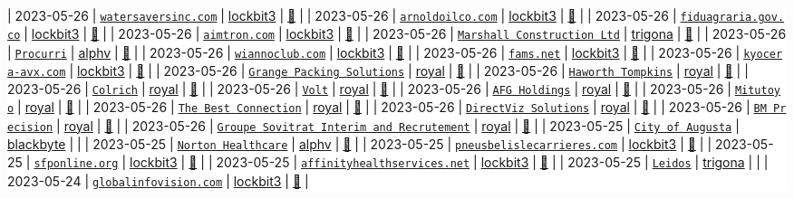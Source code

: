 | 2023-05-26 | [`watersaversinc.com`](https://google.com/search?q=watersaversinc.com) | [lockbit3](profiles.md?id=lockbit3) | <a href="https://images.ransomware.live/screenshots/posts/1eeed65c75d8a8226a410729e36ece1d.png" target=_blank>👀</a> |
| 2023-05-26 | [`arnoldoilco.com`](https://google.com/search?q=arnoldoilco.com) | [lockbit3](profiles.md?id=lockbit3) | <a href="https://images.ransomware.live/screenshots/posts/55feb4b94af8047aa205ec8b97dc9956.png" target=_blank>👀</a> |
| 2023-05-26 | [`fiduagraria.gov.co`](https://google.com/search?q=fiduagraria.gov.co) | [lockbit3](profiles.md?id=lockbit3) | <a href="https://images.ransomware.live/screenshots/posts/e9335e93cd2bc6c5cb2aa54cc789c4a7.png" target=_blank>👀</a> |
| 2023-05-26 | [`aimtron.com`](https://google.com/search?q=aimtron.com) | [lockbit3](profiles.md?id=lockbit3) | <a href="https://images.ransomware.live/screenshots/posts/3d63e23bc6edccf78b292da2152adc67.png" target=_blank>👀</a> |
| 2023-05-26 | [`Marshall Construction Ltd`](https://google.com/search?q=Marshall+Construction+Ltd) | [trigona](profiles.md?id=trigona) | <a href="https://images.ransomware.live/screenshots/posts/2b6bce20f2500a8b7ac036d61d0b18af.png" target=_blank>👀</a> |
| 2023-05-26 | [`Procurri`](https://google.com/search?q=Procurri) | [alphv](profiles.md?id=alphv) | <a href="https://images.ransomware.live/screenshots/posts/f892c0b2f6fd9725035217a1728e9442.png" target=_blank>👀</a> |
| 2023-05-26 | [`wiannoclub.com`](https://google.com/search?q=wiannoclub.com) | [lockbit3](profiles.md?id=lockbit3) | <a href="https://images.ransomware.live/screenshots/posts/59cac3045a9099660598df0a26405d09.png" target=_blank>👀</a> |
| 2023-05-26 | [`fams.net`](https://google.com/search?q=fams.net) | [lockbit3](profiles.md?id=lockbit3) | <a href="https://images.ransomware.live/screenshots/posts/3870d9c4a7a585faa24ee25b60e4204b.png" target=_blank>👀</a> |
| 2023-05-26 | [`kyocera-avx.com`](https://google.com/search?q=kyocera-avx.com) | [lockbit3](profiles.md?id=lockbit3) | <a href="https://images.ransomware.live/screenshots/posts/49186d881da39f16a7d7c291cc9f0407.png" target=_blank>👀</a> |
| 2023-05-26 | [`Grange Packing Solutions`](https://google.com/search?q=Grange+Packing+Solutions) | [royal](profiles.md?id=royal) | <a href="https://images.ransomware.live/screenshots/posts/25b48523c24ebee84ba2d6ba558fa515.png" target=_blank>👀</a> |
| 2023-05-26 | [`Haworth Tompkins`](https://google.com/search?q=Haworth+Tompkins) | [royal](profiles.md?id=royal) | <a href="https://images.ransomware.live/screenshots/posts/ede3f8b3d1aae24d7a5426228b2439a8.png" target=_blank>👀</a> |
| 2023-05-26 | [`Colrich`](https://google.com/search?q=Colrich) | [royal](profiles.md?id=royal) | <a href="https://images.ransomware.live/screenshots/posts/8effb79e05035290e33be79d1df63dc8.png" target=_blank>👀</a> |
| 2023-05-26 | [`Volt`](https://google.com/search?q=Volt) | [royal](profiles.md?id=royal) | <a href="https://images.ransomware.live/screenshots/posts/0ca1cd67be96bd24bed92d096e20e293.png" target=_blank>👀</a> |
| 2023-05-26 | [`AFG Holdings`](https://google.com/search?q=AFG+Holdings) | [royal](profiles.md?id=royal) | <a href="https://images.ransomware.live/screenshots/posts/fefdadeb2945267d1d578d16c3279d98.png" target=_blank>👀</a> |
| 2023-05-26 | [`Mitutoyo`](https://google.com/search?q=Mitutoyo) | [royal](profiles.md?id=royal) | <a href="https://images.ransomware.live/screenshots/posts/6d5178014fe72dcdcf726818546cf590.png" target=_blank>👀</a> |
| 2023-05-26 | [`The Best Connection`](https://google.com/search?q=The+Best+Connection) | [royal](profiles.md?id=royal) | <a href="https://images.ransomware.live/screenshots/posts/a6be8d7fbbfa56ae4a6b48b3b74f5020.png" target=_blank>👀</a> |
| 2023-05-26 | [`DirectViz Solutions`](https://google.com/search?q=DirectViz+Solutions) | [royal](profiles.md?id=royal) | <a href="https://images.ransomware.live/screenshots/posts/918015e672300eced83c42c2250cf2b7.png" target=_blank>👀</a> |
| 2023-05-26 | [`BM Precision`](https://google.com/search?q=BM+Precision) | [royal](profiles.md?id=royal) | <a href="https://images.ransomware.live/screenshots/posts/e835f375f65b7ab9efced0643e268efd.png" target=_blank>👀</a> |
| 2023-05-26 | [`Groupe Sovitrat Interim and Recrutement`](https://google.com/search?q=Groupe+Sovitrat+Interim+and+Recrutement) | [royal](profiles.md?id=royal) | <a href="https://images.ransomware.live/screenshots/posts/359eb7b6fc6667422e075c4f3400f55b.png" target=_blank>👀</a> |
| 2023-05-25 | [`City of Augusta`](https://google.com/search?q=City+of+Augusta) | [blackbyte](profiles.md?id=blackbyte) |   |
| 2023-05-25 | [`Norton Healthcare`](https://google.com/search?q=Norton+Healthcare) | [alphv](profiles.md?id=alphv) | <a href="https://images.ransomware.live/screenshots/posts/37d93661b2260e48ce4f15be6cc523f1.png" target=_blank>👀</a> |
| 2023-05-25 | [`pneusbelislecarrieres.com`](https://google.com/search?q=pneusbelislecarrieres.com) | [lockbit3](profiles.md?id=lockbit3) | <a href="https://images.ransomware.live/screenshots/posts/cfaea3af71ae426799a82ca483191cc6.png" target=_blank>👀</a> |
| 2023-05-25 | [`sfponline.org`](https://google.com/search?q=sfponline.org) | [lockbit3](profiles.md?id=lockbit3) | <a href="https://images.ransomware.live/screenshots/posts/1c3393c32ab8fae4f7cee4ca63b0a61e.png" target=_blank>👀</a> |
| 2023-05-25 | [`affinityhealthservices.net`](https://google.com/search?q=affinityhealthservices.net) | [lockbit3](profiles.md?id=lockbit3) | <a href="https://images.ransomware.live/screenshots/posts/dced779d1a77fa4d6d50d3847797d908.png" target=_blank>👀</a> |
| 2023-05-25 | [`Leidos`](https://google.com/search?q=Leidos) | [trigona](profiles.md?id=trigona) |   |
| 2023-05-24 | [`globalinfovision.com`](https://google.com/search?q=globalinfovision.com) | [lockbit3](profiles.md?id=lockbit3) | <a href="https://images.ransomware.live/screenshots/posts/c47b65a7b51efc28c1796a9b8db380ac.png" target=_blank>👀</a> |